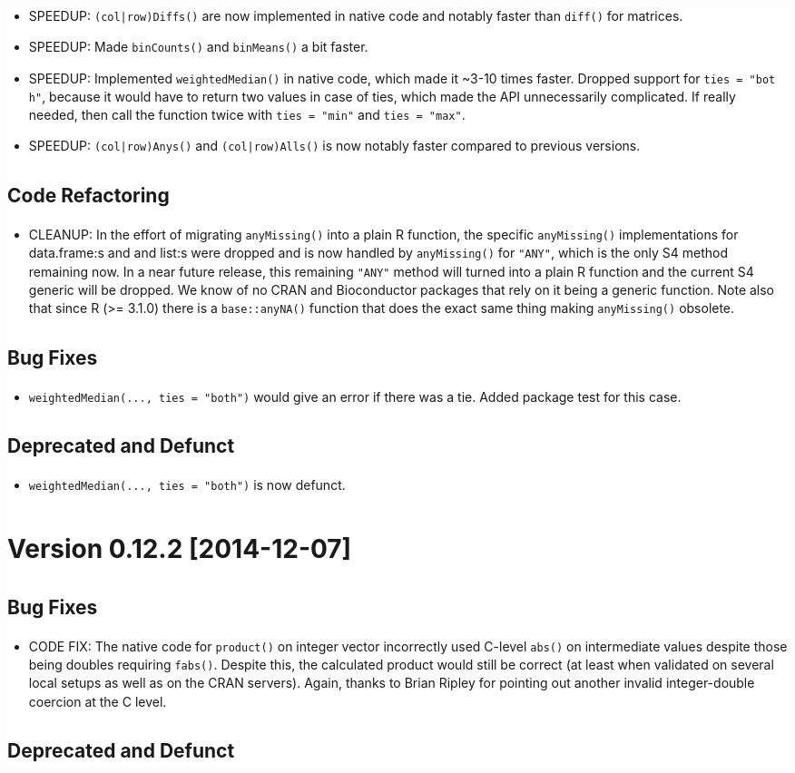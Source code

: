  * SPEEDUP: `(col|row)Diffs()` are now implemented in native code and
   notably faster than `diff()` for matrices.

 * SPEEDUP: Made `binCounts()` and `binMeans()` a bit faster.

 * SPEEDUP: Implemented `weightedMedian()` in native code, which made
   it ~3-10 times faster.  Dropped support for `ties = "both"`,
   because it would have to return two values in case of ties, which
   made the API unnecessarily complicated.  If really needed, then
   call the function twice with `ties = "min"` and `ties = "max"`.

 * SPEEDUP: `(col|row)Anys()` and `(col|row)Alls()` is now notably
   faster compared to previous versions.

## Code Refactoring

 * CLEANUP: In the effort of migrating `anyMissing()` into a plain R
   function, the specific `anyMissing()` implementations for
   data.frame:s and and list:s were dropped and is now handled by
   `anyMissing()` for `"ANY"`, which is the only S4 method remaining
   now.  In a near future release, this remaining `"ANY"` method will
   turned into a plain R function and the current S4 generic will be
   dropped.  We know of no CRAN and Bioconductor packages that rely on
   it being a generic function.  Note also that since R (>= 3.1.0)
   there is a `base::anyNA()` function that does the exact same thing
   making `anyMissing()` obsolete.

## Bug Fixes

 * `weightedMedian(..., ties = "both")` would give an error if there
   was a tie.  Added package test for this case.

## Deprecated and Defunct

 * `weightedMedian(..., ties = "both")` is now defunct.


# Version 0.12.2 [2014-12-07]

## Bug Fixes

 * CODE FIX: The native code for `product()` on integer vector
   incorrectly used C-level `abs()` on intermediate values despite
   those being doubles requiring `fabs()`.  Despite this, the
   calculated product would still be correct (at least when validated
   on several local setups as well as on the CRAN servers).  Again,
   thanks to Brian Ripley for pointing out another invalid
   integer-double coercion at the C level.

## Deprecated and Defunct
